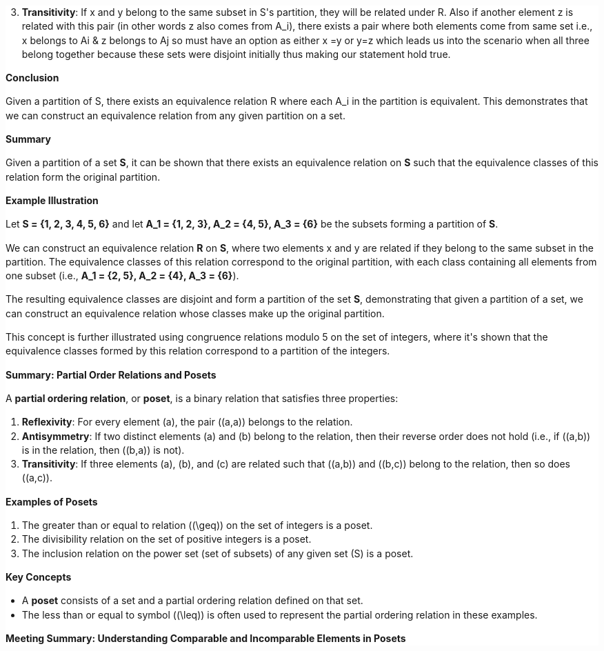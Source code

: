 3.  **Transitivity**: If x and y belong to the same subset in S's partition, they will be related under R. Also if another element z is related with this pair (in other words z also comes from A_i), there exists a pair where both elements come from same set i.e., x belongs to Ai &amp; z belongs to Aj so must have an option as either x =y or y=z which leads us into the scenario when all three belong together because these sets were disjoint initially thus making our statement hold true.

**Conclusion**

Given a partition of S, there exists an equivalence relation R where each A_i in the partition is equivalent. This demonstrates that we can construct an equivalence relation from any given partition on a set.

**Summary**

Given a partition of a set **S**, it can be shown that there exists an equivalence relation on **S** such that the equivalence classes of this relation form the original partition.

**Example Illustration**

Let **S = {1, 2, 3, 4, 5, 6}** and let **A_1 = {1, 2, 3}, A_2 = {4, 5}, A_3 = {6}** be the subsets forming a partition of **S**.

We can construct an equivalence relation **R** on **S**, where two elements x and y are related if they belong to the same subset in the partition. The equivalence classes of this relation correspond to the original partition, with each class containing all elements from one subset (i.e., **A_1 = {2, 5}, A_2 = {4}, A_3 = {6}**).

The resulting equivalence classes are disjoint and form a partition of the set **S**, demonstrating that given a partition of a set, we can construct an equivalence relation whose classes make up the original partition.

This concept is further illustrated using congruence relations modulo 5 on the set of integers, where it's shown that the equivalence classes formed by this relation correspond to a partition of the integers.

**Summary: Partial Order Relations and Posets**

A **partial ordering relation**, or **poset**, is a binary relation that satisfies three properties:

1. **Reflexivity**: For every element \(a\), the pair \((a,a)\) belongs to the relation.
2. **Antisymmetry**: If two distinct elements \(a\) and \(b\) belong to the relation, then their reverse order does not hold (i.e., if \((a,b)\) is in the relation, then \((b,a)\) is not).
3. **Transitivity**: If three elements \(a\), \(b\), and \(c\) are related such that \((a,b)\) and \((b,c)\) belong to the relation, then so does \((a,c)\).

**Examples of Posets**

1. The greater than or equal to relation (\(\geq\)) on the set of integers is a poset.
2. The divisibility relation on the set of positive integers is a poset.
3. The inclusion relation on the power set (set of subsets) of any given set \(S\) is a poset.

**Key Concepts**

* A **poset** consists of a set and a partial ordering relation defined on that set.
* The less than or equal to symbol (\(\leq\)) is often used to represent the partial ordering relation in these examples.

**Meeting Summary: Understanding Comparable and Incomparable Elements in Posets**

